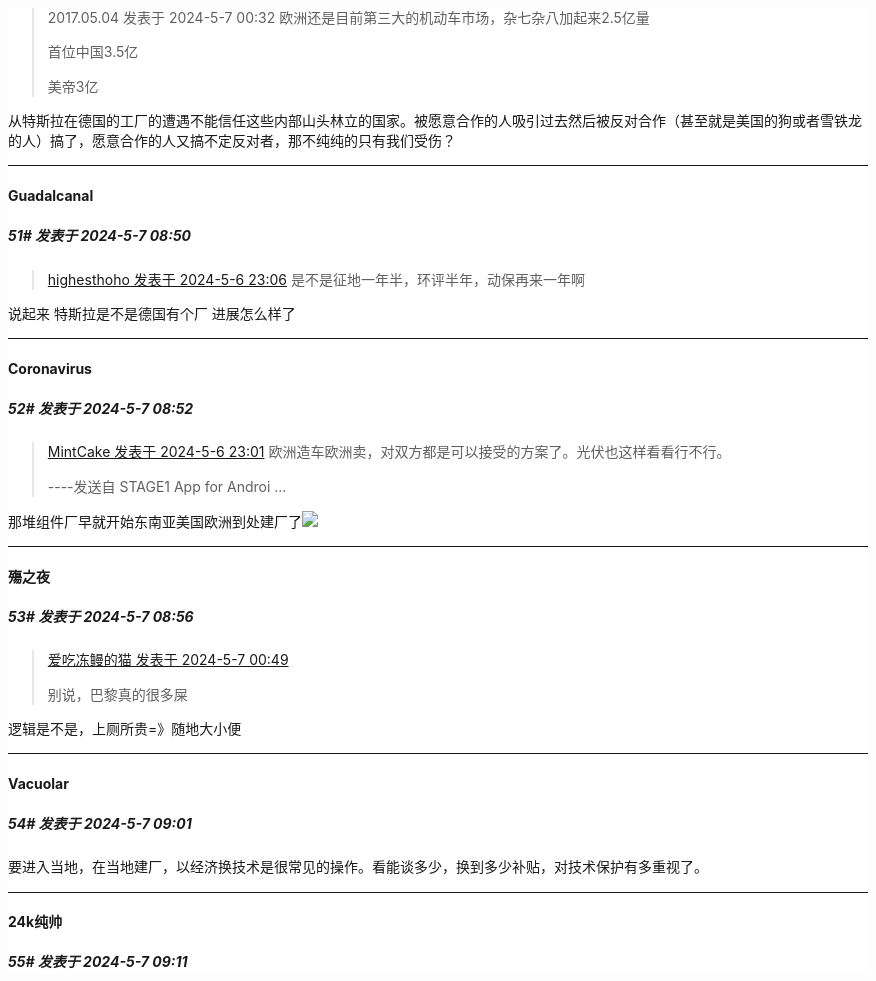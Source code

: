 <blockquote>2017.05.04 发表于 2024-5-7 00:32
欧洲还是目前第三大的机动车市场，杂七杂八加起来2.5亿量

首位中国3.5亿

美帝3亿
</blockquote>
从特斯拉在德国的工厂的遭遇不能信任这些内部山头林立的国家。被愿意合作的人吸引过去然后被反对合作（甚至就是美国的狗或者雪铁龙的人）搞了，愿意合作的人又搞不定反对者，那不纯纯的只有我们受伤？

*****

####  Guadalcanal  
##### 51#       发表于 2024-5-7 08:50

<blockquote><a href="httphttps://bbs.saraba1st.com/2b/forum.php?mod=redirect&amp;goto=findpost&amp;pid=64832980&amp;ptid=2182738" target="_blank">highesthoho 发表于 2024-5-6 23:06</a>
是不是征地一年半，环评半年，动保再来一年啊</blockquote>
说起来 特斯拉是不是德国有个厂 进展怎么样了


*****

####  Coronavirus  
##### 52#       发表于 2024-5-7 08:52

<blockquote><a href="httphttps://bbs.saraba1st.com/2b/forum.php?mod=redirect&amp;goto=findpost&amp;pid=64832939&amp;ptid=2182738" target="_blank">MintCake 发表于 2024-5-6 23:01</a>
欧洲造车欧洲卖，对双方都是可以接受的方案了。光伏也这样看看行不行。

----发送自 STAGE1 App for Androi ...</blockquote>
那堆组件厂早就开始东南亚美国欧洲到处建厂了<img src="https://static.saraba1st.com/image/smiley/face2017/067.png" referrerpolicy="no-referrer">


*****

####  殤之夜  
##### 53#       发表于 2024-5-7 08:56

<blockquote><a href="httphttps://bbs.saraba1st.com/2b/forum.php?mod=redirect&amp;goto=findpost&amp;pid=64833917&amp;ptid=2182738" target="_blank">爱吃冻鳗的猫 发表于 2024-5-7 00:49</a>

别说，巴黎真的很多屎</blockquote>
逻辑是不是，上厕所贵=》随地大小便


*****

####  Vacuolar  
##### 54#       发表于 2024-5-7 09:01

要进入当地，在当地建厂，以经济换技术是很常见的操作。看能谈多少，换到多少补贴，对技术保护有多重视了。


*****

####  24k纯帅  
##### 55#       发表于 2024-5-7 09:11
